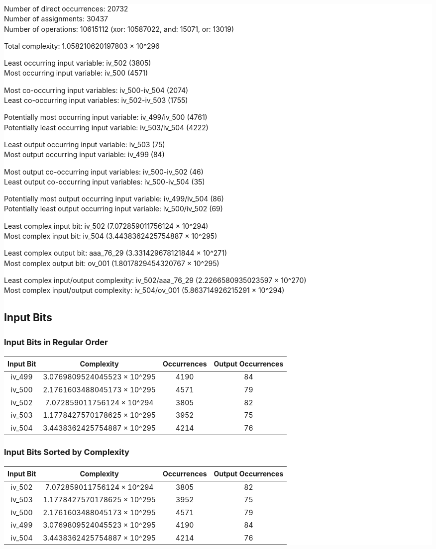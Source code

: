 Number of direct occurrences: 20732  
Number of assignments: 30437  
Number of operations: 10615112
(xor: 10587022,
and: 15071,
or: 13019)

Total complexity: 1.058210620197803 × 10^296

Least occurring input variable: iv_502 (3805)  
Most occurring input variable: iv_500 (4571)

Most co-occurring input variables: iv_500-iv_504 (2074)  
Least co-occurring input variables: iv_502-iv_503 (1755)

Potentially most occurring input variable: iv_499/iv_500 (4761)  
Potentially least occurring input variable: iv_503/iv_504 (4222)

Least output occurring input variable: iv_503 (75)  
Most output occurring input variable: iv_499 (84)

Most output co-occurring input variables: iv_500-iv_502 (46)  
Least output co-occurring input variables: iv_500-iv_504 (35)

Potentially most output occurring input variable: iv_499/iv_504 (86)  
Potentially least output occurring input variable: iv_500/iv_502 (69)

Least complex input bit: iv_502 (7.072859011756124 × 10^294)  
Most complex input bit: iv_504 (3.4438362425754887 × 10^295)

Least complex output bit: aaa_76_29 (3.331429678121844 × 10^271)  
Most complex output bit: ov_001 (1.8017829454320767 × 10^295)

Least complex input/output complexity: iv_502/aaa_76_29 (2.2266580935023597 × 10^270)  
Most complex input/output complexity: iv_504/ov_001 (5.863714926215291 × 10^294)

## Input Bits

### Input Bits in Regular Order

| Input Bit | Complexity | Occurrences | Output Occurrences |
|:---------:|:----------:|:-----------:|:------------------:|
| iv_499 | 3.0769809524045523 × 10^295 | 4190 | 84 |
| iv_500 | 2.1761603488045173 × 10^295 | 4571 | 79 |
| iv_502 | 7.072859011756124 × 10^294 | 3805 | 82 |
| iv_503 | 1.1778427570178625 × 10^295 | 3952 | 75 |
| iv_504 | 3.4438362425754887 × 10^295 | 4214 | 76 |

### Input Bits Sorted by Complexity

| Input Bit | Complexity | Occurrences | Output Occurrences |
|:---------:|:----------:|:-----------:|:------------------:|
| iv_502 | 7.072859011756124 × 10^294 | 3805 | 82 |
| iv_503 | 1.1778427570178625 × 10^295 | 3952 | 75 |
| iv_500 | 2.1761603488045173 × 10^295 | 4571 | 79 |
| iv_499 | 3.0769809524045523 × 10^295 | 4190 | 84 |
| iv_504 | 3.4438362425754887 × 10^295 | 4214 | 76 |
